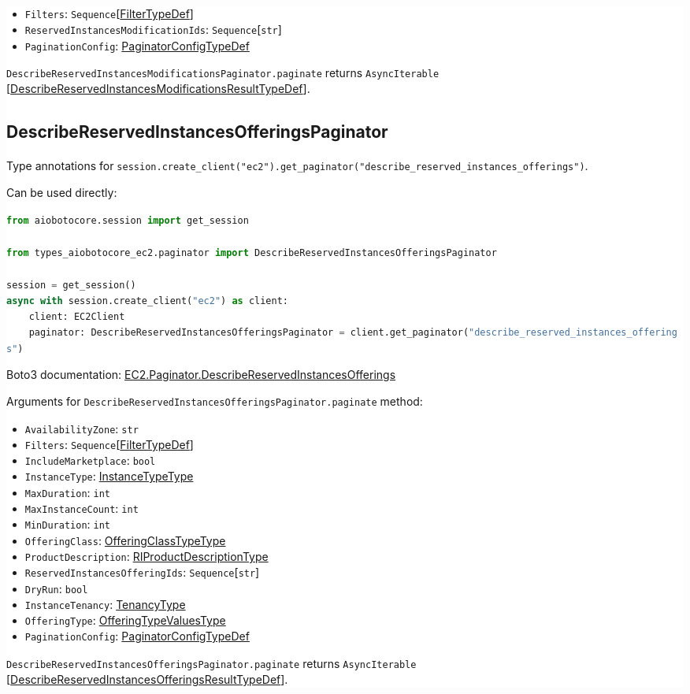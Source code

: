 - `Filters`: `Sequence`\[[FilterTypeDef](./type_defs.md#filtertypedef)\]
- `ReservedInstancesModificationIds`: `Sequence`\[`str`\]
- `PaginationConfig`:
  [PaginatorConfigTypeDef](./type_defs.md#paginatorconfigtypedef)

`DescribeReservedInstancesModificationsPaginator.paginate` returns
`AsyncIterable`\[[DescribeReservedInstancesModificationsResultTypeDef](./type_defs.md#describereservedinstancesmodificationsresulttypedef)\].

<a id="describereservedinstancesofferingspaginator"></a>

## DescribeReservedInstancesOfferingsPaginator

Type annotations for
`session.create_client("ec2").get_paginator("describe_reserved_instances_offerings")`.

Can be used directly:

```python
from aiobotocore.session import get_session

from types_aiobotocore_ec2.paginator import DescribeReservedInstancesOfferingsPaginator

session = get_session()
async with session.create_client("ec2") as client:
    client: EC2Client
    paginator: DescribeReservedInstancesOfferingsPaginator = client.get_paginator("describe_reserved_instances_offerings")
```

Boto3 documentation:
[EC2.Paginator.DescribeReservedInstancesOfferings](https://boto3.amazonaws.com/v1/documentation/api/latest/reference/services/ec2.html#EC2.Paginator.DescribeReservedInstancesOfferings)

Arguments for `DescribeReservedInstancesOfferingsPaginator.paginate` method:

- `AvailabilityZone`: `str`
- `Filters`: `Sequence`\[[FilterTypeDef](./type_defs.md#filtertypedef)\]
- `IncludeMarketplace`: `bool`
- `InstanceType`: [InstanceTypeType](./literals.md#instancetypetype)
- `MaxDuration`: `int`
- `MaxInstanceCount`: `int`
- `MinDuration`: `int`
- `OfferingClass`: [OfferingClassTypeType](./literals.md#offeringclasstypetype)
- `ProductDescription`:
  [RIProductDescriptionType](./literals.md#riproductdescriptiontype)
- `ReservedInstancesOfferingIds`: `Sequence`\[`str`\]
- `DryRun`: `bool`
- `InstanceTenancy`: [TenancyType](./literals.md#tenancytype)
- `OfferingType`:
  [OfferingTypeValuesType](./literals.md#offeringtypevaluestype)
- `PaginationConfig`:
  [PaginatorConfigTypeDef](./type_defs.md#paginatorconfigtypedef)

`DescribeReservedInstancesOfferingsPaginator.paginate` returns
`AsyncIterable`\[[DescribeReservedInstancesOfferingsResultTypeDef](./type_defs.md#describereservedinstancesofferingsresulttypedef)\].
